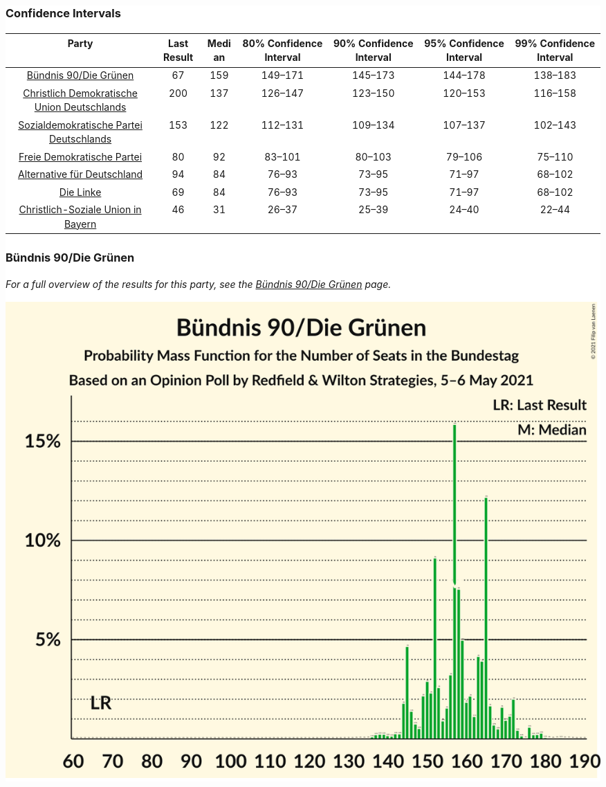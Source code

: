 ### Confidence Intervals

| Party | Last Result | Median | 80% Confidence Interval | 90% Confidence Interval | 95% Confidence Interval | 99% Confidence Interval |
|:-----:|:-----------:|:------:|:-----------------------:|:-----------------------:|:-----------------------:|:-----------------------:|
| <a href="#bündnis-90/die-grünen">Bündnis 90/Die Grünen</a> | 67 | 159 | 149–171 |145–173 |144–178 |138–183 |
| <a href="#christlich-demokratische-union-deutschlands">Christlich Demokratische Union Deutschlands</a> | 200 | 137 | 126–147 |123–150 |120–153 |116–158 |
| <a href="#sozialdemokratische-partei-deutschlands">Sozialdemokratische Partei Deutschlands</a> | 153 | 122 | 112–131 |109–134 |107–137 |102–143 |
| <a href="#freie-demokratische-partei">Freie Demokratische Partei</a> | 80 | 92 | 83–101 |80–103 |79–106 |75–110 |
| <a href="#alternative-für-deutschland">Alternative für Deutschland</a> | 94 | 84 | 76–93 |73–95 |71–97 |68–102 |
| <a href="#die-linke">Die Linke</a> | 69 | 84 | 76–93 |73–95 |71–97 |68–102 |
| <a href="#christlich-soziale-union-in-bayern">Christlich-Soziale Union in Bayern</a> | 46 | 31 | 26–37 |25–39 |24–40 |22–44 |

### Bündnis 90/Die Grünen

*For a full overview of the results for this party, see the [Bündnis 90/Die Grünen](party-bündnis90diegrünen.html) page.*

![Graph with seats probability mass function not yet produced](2021-05-06-RedfieldWiltonStrategies-seats-pmf-bündnis90diegrünen.png "Seats Probability Mass Function")
